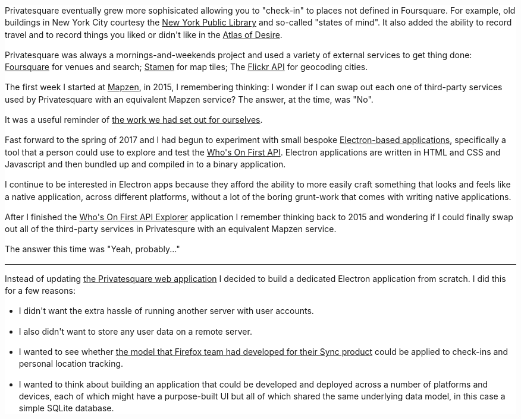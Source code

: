 Privatesquare eventually grew more sophisicated allowing you to "check-in" to
places not defined in Foursquare. For example, old buildings in New York City courtesy the
[New York Public Library](https://github.com/NYPL/gazetteer/wiki/ApiDocs) and so-called "states of mind". It also added the ability to record travel
and to record things you liked or didn't like in the [Atlas of Desire](http://nearfuturelaboratory.com/2012/09/04/the-atlas-of-desire/).

Privatesquare was always a mornings-and-weekends project and used a variety of
external services to get thing done: [Foursquare](https://developer.foursquare.com/) for venues and search; [Stamen](http://maps.stamen.com/) for map
tiles; The [Flickr API](https://www.flickr.com/services/api) for geocoding cities.

The first week I started at [Mapzen](https://en.wikipedia.org/wiki/Mapzen), in 2015, I remembering thinking: I wonder if I can
swap out each one of third-party services used by Privatesquare with an equivalent
Mapzen service? The answer, at the time, was "No".

It was a useful reminder of [the work we had set out for ourselves](https://archive.org/search.php?query=mapzen%20weblog).

Fast forward to the spring of 2017 and I had begun to experiment with small
bespoke [Electron-based applications](https://electronjs.org/), specifically a tool that a person could use
to explore and test the [Who's On First API](/blog/2017/04/04/whosonfirst-api/). Electron applications are written in
HTML and CSS and Javascript and then bundled up and compiled in to a binary
application.

I continue to be interested in Electron apps because they
afford the ability to more easily craft something that looks and feels like a native
application, across different platforms, without a lot of the boring grunt-work that
comes with writing native applications.

After I finished the [Who's On First API Explorer](/blog/2017/04/28/whosonfirst-api-explorer/) application I remember thinking
back to 2015 and wondering if I could finally swap out all of the
third-party services in Privatesqure with an equivalent Mapzen service.

The answer this time was "Yeah, probably..."

---

Instead of updating [the Privatesquare web application](https://github.com/straup/privatesquare/) I decided to build a
dedicated Electron application from scratch. I did this for a few
reasons:

* I didn't want the extra hassle of running another server with user accounts.

* I also didn't want to store any user data on a remote server.

* I wanted to see whether [the model that Firefox team had developed for their
  Sync product](https://blog.mozilla.org/warner/2014/05/23/the-new-sync-protocol/) could be applied to check-ins and personal location tracking.

* I wanted to think about building an application that could be developed and
  deployed across a number of platforms and devices, each of which might have a
  purpose-built UI but all of which shared the same underlying data model, in
  this case a simple SQLite database. 
